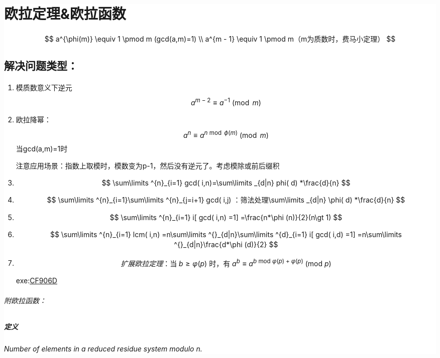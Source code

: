 # 欧拉定理&欧拉函数

$$
a^{\phi(m)} \equiv 1 \pmod m  (gcd(a,m)=1) \\
a^{m - 1} \equiv 1 \pmod m（m为质数时，费马小定理）
$$





## 解决问题类型：



1. 模质数意义下逆元$$a^{m - 2} \equiv a^{-1} \pmod m$$

2. 欧拉降幂：$$a^n \equiv a^{n \bmod \phi(m)} \pmod m$$ 当gcd(a,m)=1时

   注意应用场景：指数上取模时，模数变为p-1，然后没有逆元了。考虑模除或前后缀积

3. $$
   \sum\limits ^{n}_{i=1} gcd( i,n)=\sum\limits _{d|n} phi( d) *\frac{d}{n}
   $$

   

4. $$
   \sum\limits ^{n}_{i=1}\sum\limits ^{n}_{j=i+1} gcd( i,j) ：筛法处理\sum\limits _{d|n} \phi( d) *\frac{d}{n}
   $$

   

5. $$
   \sum\limits ^{n}_{i=1} i[ gcd( i,n) =1] =\frac{n*\phi (n)}{2}(n\gt 1)
   $$

   

6. $$
   \sum\limits ^{n}_{i=1}  lcm( i,n)  =n\sum\limits ^{}_{d|n}\sum\limits ^{d}_{i=1} i[ gcd( i,d) =1] =n\sum\limits ^{}_{d|n}\frac{d*\phi (d)}{2}
   $$

   

7. $$
   扩展欧拉定理：\text{当}\ b≥\varphi(p)\ \text{时，有}\ a^b\equiv a^{b\ \text{mod}\ \varphi(p)+\varphi(p)}\ (\text{mod}\ p)
   $$

      exe:[CF906D](https://venusnero.github.io/2019/03/04/solution_cf906d_euler_theorem_note/)



###### 附欧拉函数：

##### 定义

*Number of elements in a reduced residue system modulo n.*
